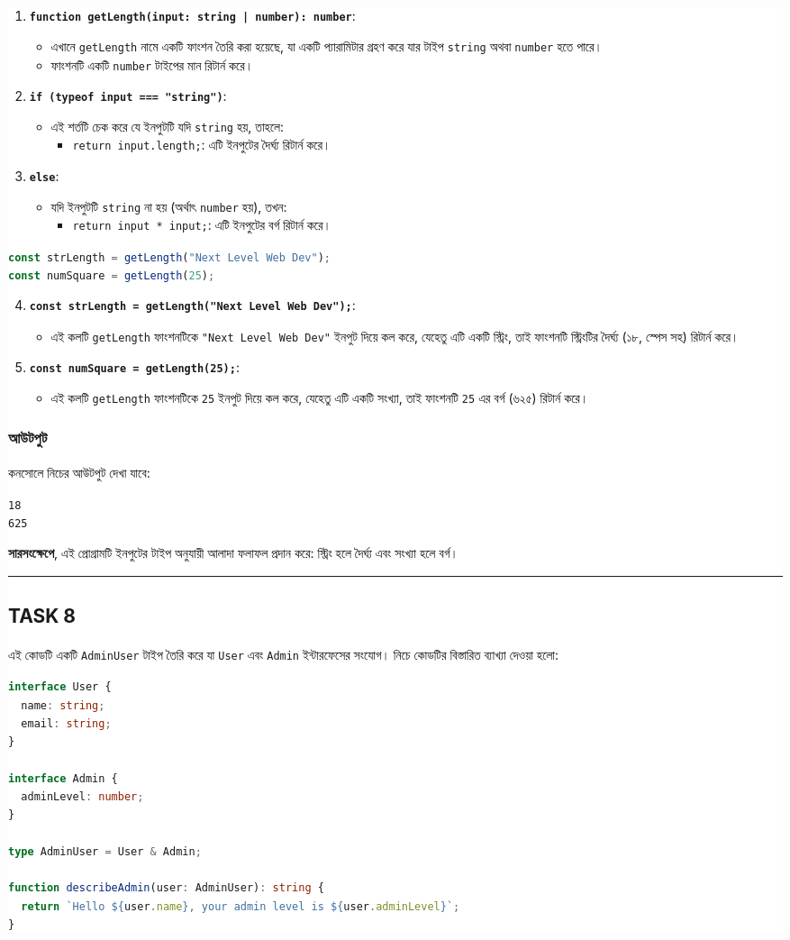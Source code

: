 1. **`function getLength(input: string | number): number`**:

   - এখানে `getLength` নামে একটি ফাংশন তৈরি করা হয়েছে, যা একটি প্যারামিটার গ্রহণ করে যার টাইপ `string` অথবা `number` হতে পারে।
   - ফাংশনটি একটি `number` টাইপের মান রিটার্ন করে।

2. **`if (typeof input === "string")`**:

   - এই শর্তটি চেক করে যে ইনপুটটি যদি `string` হয়, তাহলে:
     - `return input.length;`: এটি ইনপুটের দৈর্ঘ্য রিটার্ন করে।

3. **`else`**:
   - যদি ইনপুটটি `string` না হয় (অর্থাৎ `number` হয়), তখন:
     - `return input * input;`: এটি ইনপুটের বর্গ রিটার্ন করে।

```typescript
const strLength = getLength("Next Level Web Dev");
const numSquare = getLength(25);
```

4. **`const strLength = getLength("Next Level Web Dev");`**:

   - এই কলটি `getLength` ফাংশনটিকে `"Next Level Web Dev"` ইনপুট দিয়ে কল করে, যেহেতু এটি একটি স্ট্রিং, তাই ফাংশনটি স্ট্রিংটির দৈর্ঘ্য (১৮, স্পেস সহ) রিটার্ন করে।

5. **`const numSquare = getLength(25);`**:
   - এই কলটি `getLength` ফাংশনটিকে `25` ইনপুট দিয়ে কল করে, যেহেতু এটি একটি সংখ্যা, তাই ফাংশনটি `25` এর বর্গ (৬২৫) রিটার্ন করে।

### আউটপুট

কনসোলে নিচের আউটপুট দেখা যাবে:

```plaintext
18
625
```

**সারসংক্ষেপে**, এই প্রোগ্রামটি ইনপুটের টাইপ অনুযায়ী আলাদা ফলাফল প্রদান করে: স্ট্রিং হলে দৈর্ঘ্য এবং সংখ্যা হলে বর্গ।

---

## TASK 8

এই কোডটি একটি `AdminUser` টাইপ তৈরি করে যা `User` এবং `Admin` ইন্টারফেসের সংযোগ। নিচে কোডটির বিস্তারিত ব্যাখ্যা দেওয়া হলো:

```typescript
interface User {
  name: string;
  email: string;
}

interface Admin {
  adminLevel: number;
}

type AdminUser = User & Admin;

function describeAdmin(user: AdminUser): string {
  return `Hello ${user.name}, your admin level is ${user.adminLevel}`;
}
```
